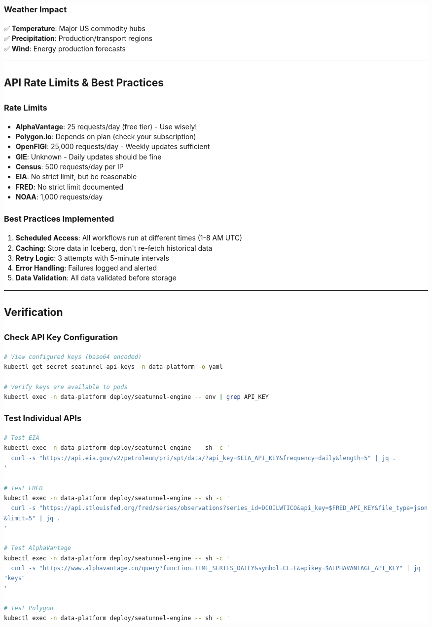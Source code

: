 ### Weather Impact
✅ **Temperature**: Major US commodity hubs  
✅ **Precipitation**: Production/transport regions  
✅ **Wind**: Energy production forecasts  

---

## API Rate Limits & Best Practices

### Rate Limits
- **AlphaVantage**: 25 requests/day (free tier) - Use wisely!
- **Polygon.io**: Depends on plan (check your subscription)
- **OpenFIGI**: 25,000 requests/day - Weekly updates sufficient
- **GIE**: Unknown - Daily updates should be fine
- **Census**: 500 requests/day per IP
- **EIA**: No strict limit, but be reasonable
- **FRED**: No strict limit documented
- **NOAA**: 1,000 requests/day

### Best Practices Implemented
1. **Scheduled Access**: All workflows run at different times (1-8 AM UTC)
2. **Caching**: Store data in Iceberg, don't re-fetch historical data
3. **Retry Logic**: 3 attempts with 5-minute intervals
4. **Error Handling**: Failures logged and alerted
5. **Data Validation**: All data validated before storage

---

## Verification

### Check API Key Configuration

```bash
# View configured keys (base64 encoded)
kubectl get secret seatunnel-api-keys -n data-platform -o yaml

# Verify keys are available to pods
kubectl exec -n data-platform deploy/seatunnel-engine -- env | grep API_KEY
```

### Test Individual APIs

```bash
# Test EIA
kubectl exec -n data-platform deploy/seatunnel-engine -- sh -c '
  curl -s "https://api.eia.gov/v2/petroleum/pri/spt/data/?api_key=$EIA_API_KEY&frequency=daily&length=5" | jq .
'

# Test FRED
kubectl exec -n data-platform deploy/seatunnel-engine -- sh -c '
  curl -s "https://api.stlouisfed.org/fred/series/observations?series_id=DCOILWTICO&api_key=$FRED_API_KEY&file_type=json&limit=5" | jq .
'

# Test AlphaVantage
kubectl exec -n data-platform deploy/seatunnel-engine -- sh -c '
  curl -s "https://www.alphavantage.co/query?function=TIME_SERIES_DAILY&symbol=CL=F&apikey=$ALPHAVANTAGE_API_KEY" | jq "keys"
'

# Test Polygon
kubectl exec -n data-platform deploy/seatunnel-engine -- sh -c '
```